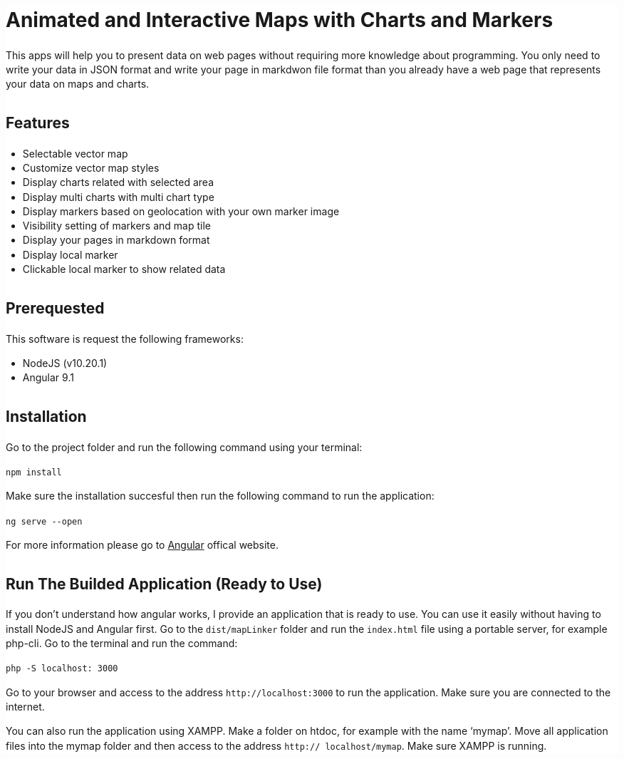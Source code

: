 # Animated and Interactive Maps with Charts and Markers

This apps will help you to present data on web pages without requiring more knowledge about programming. You only need to write your data in JSON format and write your page in markdwon file format than you already have a web page that represents your data on maps and charts.

## Features

- Selectable vector map
- Customize vector map styles
- Display charts related with selected area
- Display multi charts with multi chart type
- Display markers based on geolocation with your own marker image
- Visibility setting of markers and map tile
- Display your pages in markdown format
- Display local marker
- Clickable local marker to show related data

## Prerequested

This software is request the following frameworks:

- NodeJS (v10.20.1)
- Angular 9.1

## Installation

Go to the project folder and run the following command using your terminal:

`npm install`

Make sure the installation succesful then run the following command to run the application:

`ng serve --open`

For more information please go to [Angular](https://angular.io) offical website.

## Run The Builded Application (Ready to Use)

If you don’t understand how angular works, I provide an application that is ready to use. You can use it easily without having to install NodeJS and Angular first. Go to the `dist/mapLinker` folder and run the `index.html` file using a portable server, for example php-cli. Go to the terminal and run the command:

`php -S localhost: 3000`

Go to your browser and access to the address `http://localhost:3000` to run the application. Make sure you are connected to the internet.

You can also run the application using XAMPP. Make a folder on htdoc, for example with the name ‘mymap’. Move all application files into the mymap folder and then access to the address `http:// localhost/mymap`. Make sure XAMPP is running.
